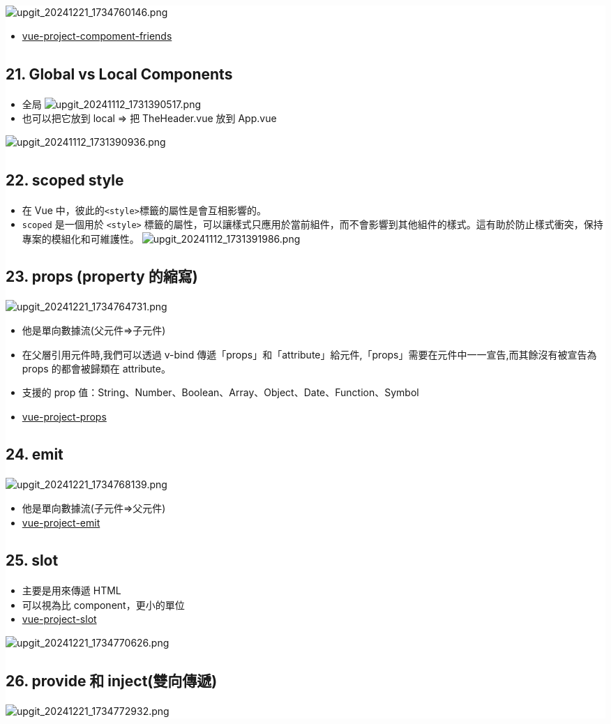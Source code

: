 ![upgit_20241221_1734760146.png](https://raw.githubusercontent.com/kcwc1029/obsidian-upgit-image/main/2024/12/upgit_20241221_1734760146.png)

-   [vue-project-compoment-friends]("./vue-project-compoment-friends/src/main.js")

## 21. Global vs Local Components

-   全局
    ![upgit_20241112_1731390517.png](https://raw.githubusercontent.com/kcwc1029/obsidian-upgit-image/main/2024/11/upgit_20241112_1731390517.png)
-   也可以把它放到 local => 把 TheHeader.vue 放到 App.vue

![upgit_20241112_1731390936.png](https://raw.githubusercontent.com/kcwc1029/obsidian-upgit-image/main/2024/11/upgit_20241112_1731390936.png)

## 22. scoped style

-   在 Vue 中，彼此的`<style>`標籤的屬性是會互相影響的。
-   `scoped` 是一個用於 `<style>` 標籤的屬性，可以讓樣式只應用於當前組件，而不會影響到其他組件的樣式。這有助於防止樣式衝突，保持專案的模組化和可維護性。
    ![upgit_20241112_1731391986.png](https://raw.githubusercontent.com/kcwc1029/obsidian-upgit-image/main/2024/11/upgit_20241112_1731391986.png)

## 23. props (property 的縮寫)

![upgit_20241221_1734764731.png](https://raw.githubusercontent.com/kcwc1029/obsidian-upgit-image/main/2024/12/upgit_20241221_1734764731.png)

-   他是單向數據流(父元件=>子元件)
-   在父層引用元件時,我們可以透過 v-bind 傳遞「props」和「attribute」給元件,「props」需要在元件中一一宣告,而其餘沒有被宣告為 props 的都會被歸類在 attribute。
-   支援的 prop 值：String、Number、Boolean、Array、Object、Date、Function、Symbol

-   [vue-project-props]("./vue-project-props/src/main.js")

## 24. emit

![upgit_20241221_1734768139.png](https://raw.githubusercontent.com/kcwc1029/obsidian-upgit-image/main/2024/12/upgit_20241221_1734768139.png)

-   他是單向數據流(子元件=>父元件)
-   [vue-project-emit]("./vue-project-emit/src/main.js")

## 25. slot

-   主要是用來傳遞 HTML
-   可以視為比 component，更小的單位
-   [vue-project-slot]("./vue-project-slot/src/main.js")

![upgit_20241221_1734770626.png](https://raw.githubusercontent.com/kcwc1029/obsidian-upgit-image/main/2024/12/upgit_20241221_1734770626.png)

## 26. provide 和 inject(雙向傳遞)

![upgit_20241221_1734772932.png](https://raw.githubusercontent.com/kcwc1029/obsidian-upgit-image/main/2024/12/upgit_20241221_1734772932.png)

